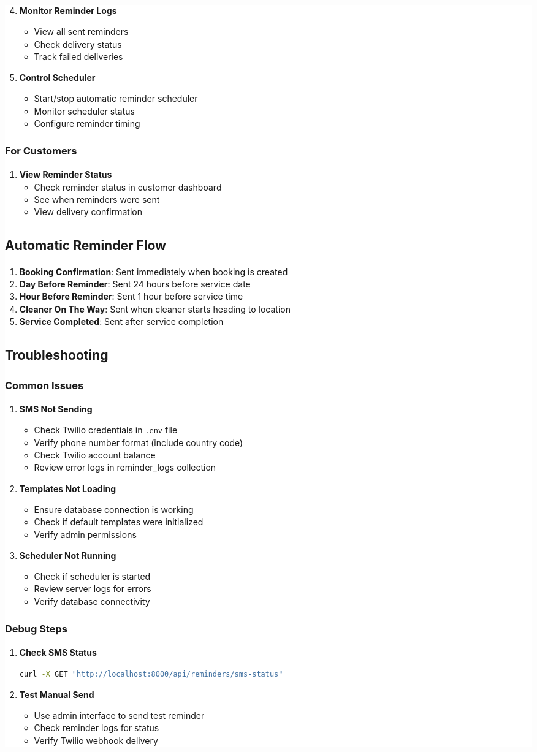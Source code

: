 4. **Monitor Reminder Logs**
   - View all sent reminders
   - Check delivery status
   - Track failed deliveries

5. **Control Scheduler**
   - Start/stop automatic reminder scheduler
   - Monitor scheduler status
   - Configure reminder timing

### For Customers

1. **View Reminder Status**
   - Check reminder status in customer dashboard
   - See when reminders were sent
   - View delivery confirmation

## Automatic Reminder Flow

1. **Booking Confirmation**: Sent immediately when booking is created
2. **Day Before Reminder**: Sent 24 hours before service date
3. **Hour Before Reminder**: Sent 1 hour before service time
4. **Cleaner On The Way**: Sent when cleaner starts heading to location
5. **Service Completed**: Sent after service completion

## Troubleshooting

### Common Issues

1. **SMS Not Sending**
   - Check Twilio credentials in `.env` file
   - Verify phone number format (include country code)
   - Check Twilio account balance
   - Review error logs in reminder_logs collection

2. **Templates Not Loading**
   - Ensure database connection is working
   - Check if default templates were initialized
   - Verify admin permissions

3. **Scheduler Not Running**
   - Check if scheduler is started
   - Review server logs for errors
   - Verify database connectivity

### Debug Steps

1. **Check SMS Status**
   ```bash
   curl -X GET "http://localhost:8000/api/reminders/sms-status"
   ```

2. **Test Manual Send**
   - Use admin interface to send test reminder
   - Check reminder logs for status
   - Verify Twilio webhook delivery
